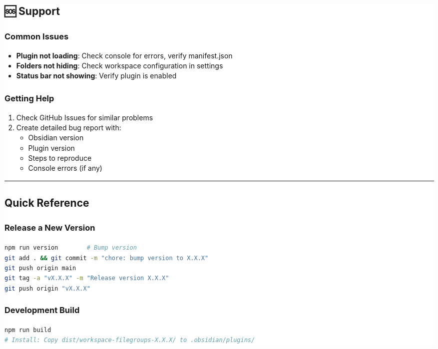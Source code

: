 ## 🆘 Support

### Common Issues
- **Plugin not loading**: Check console for errors, verify manifest.json
- **Folders not hiding**: Check workspace configuration in settings
- **Status bar not showing**: Verify plugin is enabled

### Getting Help
1. Check GitHub Issues for similar problems
2. Create detailed bug report with:
   - Obsidian version
   - Plugin version  
   - Steps to reproduce
   - Console errors (if any)

---

## Quick Reference

### Release a New Version
```bash
npm run version        # Bump version
git add . && git commit -m "chore: bump version to X.X.X"
git push origin main
git tag -a "vX.X.X" -m "Release version X.X.X"
git push origin "vX.X.X"
```

### Development Build
```bash
npm run build
# Install: Copy dist/workspace-filegroups-X.X.X/ to .obsidian/plugins/
``` 
